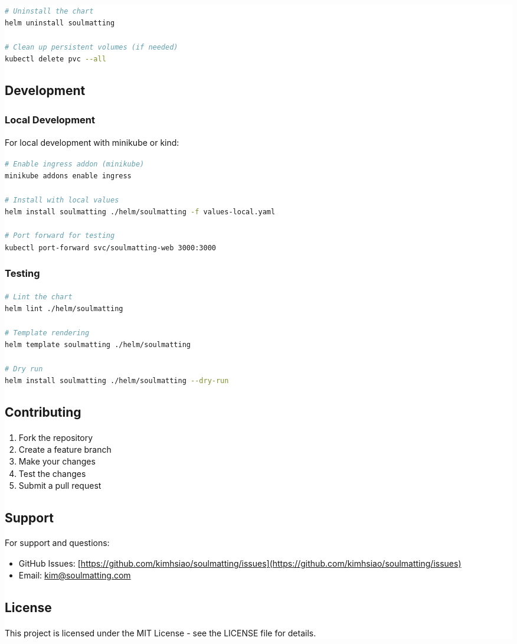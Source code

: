 ```bash
# Uninstall the chart
helm uninstall soulmatting

# Clean up persistent volumes (if needed)
kubectl delete pvc --all
```

## Development

### Local Development

For local development with minikube or kind:

```bash
# Enable ingress addon (minikube)
minikube addons enable ingress

# Install with local values
helm install soulmatting ./helm/soulmatting -f values-local.yaml

# Port forward for testing
kubectl port-forward svc/soulmatting-web 3000:3000
```

### Testing

```bash
# Lint the chart
helm lint ./helm/soulmatting

# Template rendering
helm template soulmatting ./helm/soulmatting

# Dry run
helm install soulmatting ./helm/soulmatting --dry-run
```

## Contributing

1. Fork the repository
2. Create a feature branch
3. Make your changes
4. Test the changes
5. Submit a pull request

## Support

For support and questions:

- GitHub Issues:
  [https://github.com/kimhsiao/soulmatting/issues](https://github.com/kimhsiao/soulmatting/issues)
- Email: kim@soulmatting.com

## License

This project is licensed under the MIT License - see the LICENSE file for details.
